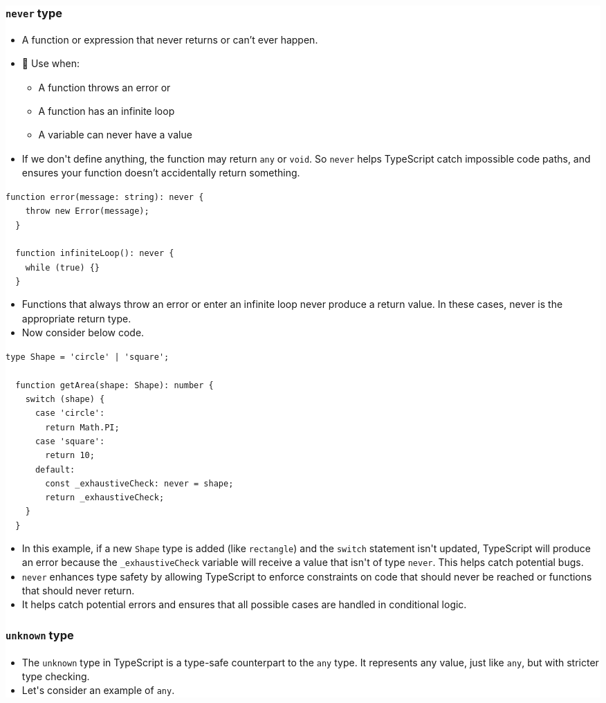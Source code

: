 ### `never` type

- A function or expression that never returns or can’t ever happen.
- 🚫 Use when:
    - A function throws an error or

    - A function has an infinite loop

    - A variable can never have a value

- If we don't define anything, the function may return `any` or `void`. So `never` helps TypeScript catch impossible code paths, and ensures your function doesn’t accidentally return something.

```
function error(message: string): never {
    throw new Error(message);
  }

  function infiniteLoop(): never {
    while (true) {}
  }
```

- Functions that always throw an error or enter an infinite loop never produce a return value. In these cases, never is the appropriate return type.
- Now consider below code.

```
type Shape = 'circle' | 'square';

  function getArea(shape: Shape): number {
    switch (shape) {
      case 'circle':
        return Math.PI;
      case 'square':
        return 10;
      default:
        const _exhaustiveCheck: never = shape;
        return _exhaustiveCheck;
    }
  }
```
- In this example, if a new `Shape` type is added (like `rectangle`) and the `switch` statement isn't updated, TypeScript will produce an error because the `_exhaustiveCheck` variable will receive a value that isn't of type `never`. This helps catch potential bugs.
- `never` enhances type safety by allowing TypeScript to enforce constraints on code that should never be reached or functions that should never return.
- It helps catch potential errors and ensures that all possible cases are handled in conditional logic.

### `unknown` type

- The `unknown` type in TypeScript is a type-safe counterpart to the `any` type. It represents any value, just like `any`, but with stricter type checking.
- Let's consider an example of `any`.
